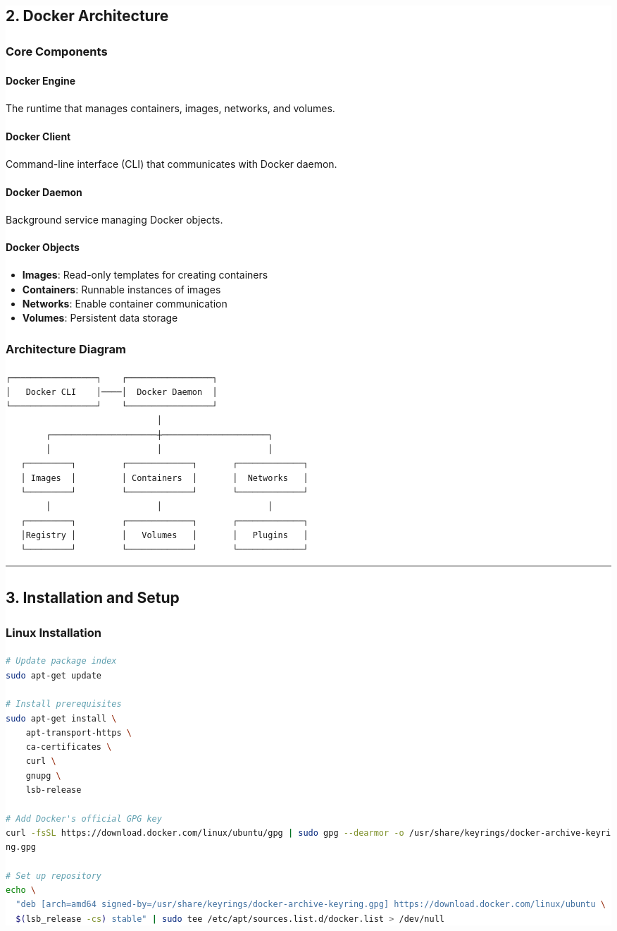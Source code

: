 
## 2. Docker Architecture

### Core Components

#### Docker Engine
The runtime that manages containers, images, networks, and volumes.

#### Docker Client
Command-line interface (CLI) that communicates with Docker daemon.

#### Docker Daemon
Background service managing Docker objects.

#### Docker Objects
- **Images**: Read-only templates for creating containers
- **Containers**: Runnable instances of images
- **Networks**: Enable container communication
- **Volumes**: Persistent data storage

### Architecture Diagram
```
┌─────────────────┐    ┌─────────────────┐
│   Docker CLI    │────│  Docker Daemon  │
└─────────────────┘    └─────────────────┘
                              │
        ┌─────────────────────┼─────────────────────┐
        │                     │                     │
   ┌─────────┐         ┌─────────────┐       ┌─────────────┐
   │ Images  │         │ Containers  │       │  Networks   │
   └─────────┘         └─────────────┘       └─────────────┘
        │                     │                     │
   ┌─────────┐         ┌─────────────┐       ┌─────────────┐
   │Registry │         │   Volumes   │       │   Plugins   │
   └─────────┘         └─────────────┘       └─────────────┘
```

---

## 3. Installation and Setup

### Linux Installation
```bash
# Update package index
sudo apt-get update

# Install prerequisites
sudo apt-get install \
    apt-transport-https \
    ca-certificates \
    curl \
    gnupg \
    lsb-release

# Add Docker's official GPG key
curl -fsSL https://download.docker.com/linux/ubuntu/gpg | sudo gpg --dearmor -o /usr/share/keyrings/docker-archive-keyring.gpg

# Set up repository
echo \
  "deb [arch=amd64 signed-by=/usr/share/keyrings/docker-archive-keyring.gpg] https://download.docker.com/linux/ubuntu \
  $(lsb_release -cs) stable" | sudo tee /etc/apt/sources.list.d/docker.list > /dev/null
```
